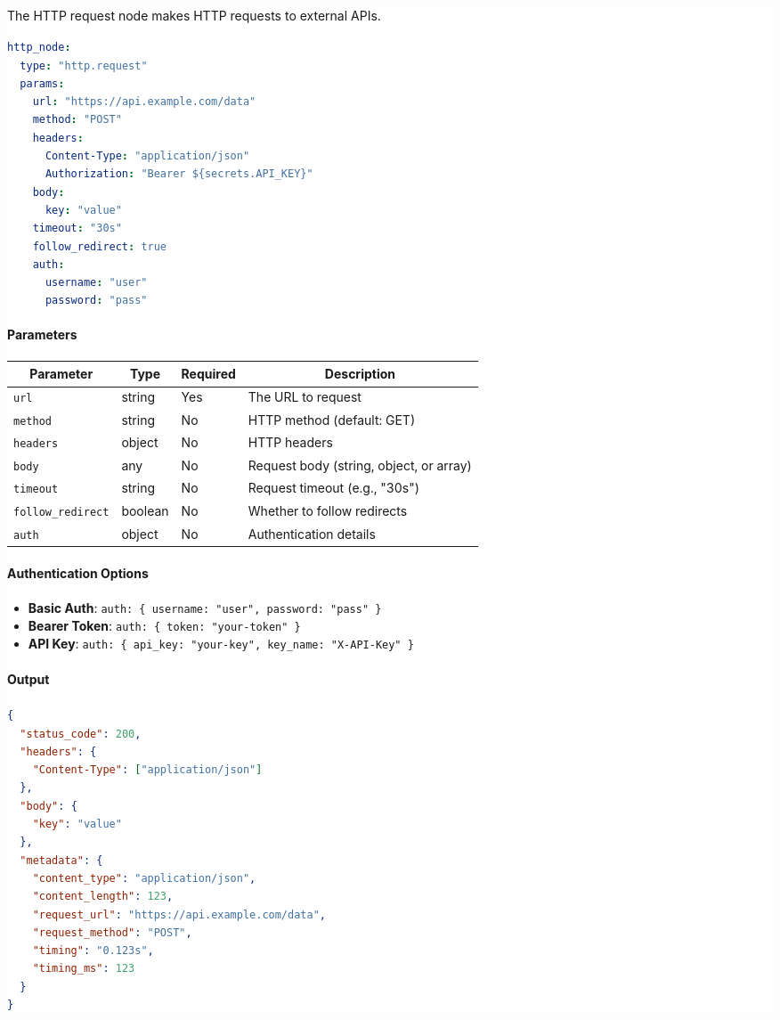 The HTTP request node makes HTTP requests to external APIs.

```yaml
http_node:
  type: "http.request"
  params:
    url: "https://api.example.com/data"
    method: "POST"
    headers:
      Content-Type: "application/json"
      Authorization: "Bearer ${secrets.API_KEY}"
    body:
      key: "value"
    timeout: "30s"
    follow_redirect: true
    auth:
      username: "user"
      password: "pass"
```

#### Parameters

| Parameter | Type | Required | Description |
|-----------|------|----------|-------------|
| `url` | string | Yes | The URL to request |
| `method` | string | No | HTTP method (default: GET) |
| `headers` | object | No | HTTP headers |
| `body` | any | No | Request body (string, object, or array) |
| `timeout` | string | No | Request timeout (e.g., "30s") |
| `follow_redirect` | boolean | No | Whether to follow redirects |
| `auth` | object | No | Authentication details |

#### Authentication Options

- **Basic Auth**: `auth: { username: "user", password: "pass" }`
- **Bearer Token**: `auth: { token: "your-token" }`
- **API Key**: `auth: { api_key: "your-key", key_name: "X-API-Key" }`

#### Output

```json
{
  "status_code": 200,
  "headers": {
    "Content-Type": ["application/json"]
  },
  "body": {
    "key": "value"
  },
  "metadata": {
    "content_type": "application/json",
    "content_length": 123,
    "request_url": "https://api.example.com/data",
    "request_method": "POST",
    "timing": "0.123s",
    "timing_ms": 123
  }
}
```
